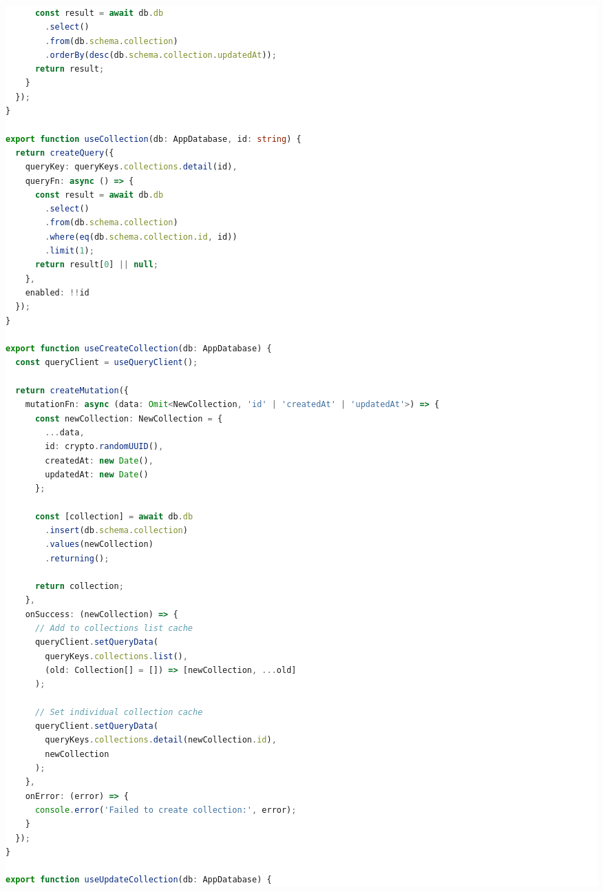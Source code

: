 ```typescript
      const result = await db.db
        .select()
        .from(db.schema.collection)
        .orderBy(desc(db.schema.collection.updatedAt));
      return result;
    }
  });
}

export function useCollection(db: AppDatabase, id: string) {
  return createQuery({
    queryKey: queryKeys.collections.detail(id),
    queryFn: async () => {
      const result = await db.db
        .select()
        .from(db.schema.collection)
        .where(eq(db.schema.collection.id, id))
        .limit(1);
      return result[0] || null;
    },
    enabled: !!id
  });
}

export function useCreateCollection(db: AppDatabase) {
  const queryClient = useQueryClient();
  
  return createMutation({
    mutationFn: async (data: Omit<NewCollection, 'id' | 'createdAt' | 'updatedAt'>) => {
      const newCollection: NewCollection = {
        ...data,
        id: crypto.randomUUID(),
        createdAt: new Date(),
        updatedAt: new Date()
      };
      
      const [collection] = await db.db
        .insert(db.schema.collection)
        .values(newCollection)
        .returning();
      
      return collection;
    },
    onSuccess: (newCollection) => {
      // Add to collections list cache
      queryClient.setQueryData(
        queryKeys.collections.list(),
        (old: Collection[] = []) => [newCollection, ...old]
      );
      
      // Set individual collection cache
      queryClient.setQueryData(
        queryKeys.collections.detail(newCollection.id),
        newCollection
      );
    },
    onError: (error) => {
      console.error('Failed to create collection:', error);
    }
  });
}

export function useUpdateCollection(db: AppDatabase) {
```